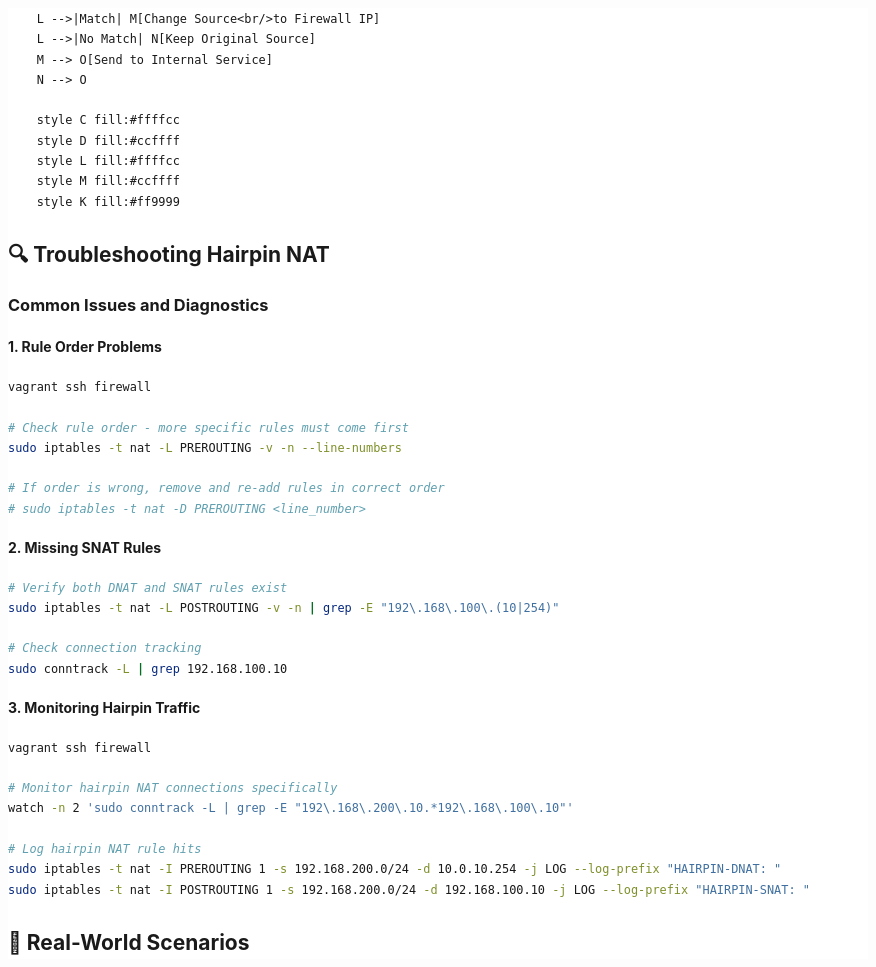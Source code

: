 ```mermaid
    L -->|Match| M[Change Source<br/>to Firewall IP]
    L -->|No Match| N[Keep Original Source]
    M --> O[Send to Internal Service]
    N --> O
    
    style C fill:#ffffcc
    style D fill:#ccffff
    style L fill:#ffffcc
    style M fill:#ccffff
    style K fill:#ff9999
```

## 🔍 Troubleshooting Hairpin NAT

### Common Issues and Diagnostics

#### 1. Rule Order Problems
```bash
vagrant ssh firewall

# Check rule order - more specific rules must come first
sudo iptables -t nat -L PREROUTING -v -n --line-numbers

# If order is wrong, remove and re-add rules in correct order
# sudo iptables -t nat -D PREROUTING <line_number>
```

#### 2. Missing SNAT Rules
```bash
# Verify both DNAT and SNAT rules exist
sudo iptables -t nat -L POSTROUTING -v -n | grep -E "192\.168\.100\.(10|254)"

# Check connection tracking
sudo conntrack -L | grep 192.168.100.10
```

#### 3. Monitoring Hairpin Traffic
```bash
vagrant ssh firewall

# Monitor hairpin NAT connections specifically
watch -n 2 'sudo conntrack -L | grep -E "192\.168\.200\.10.*192\.168\.100\.10"'

# Log hairpin NAT rule hits
sudo iptables -t nat -I PREROUTING 1 -s 192.168.200.0/24 -d 10.0.10.254 -j LOG --log-prefix "HAIRPIN-DNAT: "
sudo iptables -t nat -I POSTROUTING 1 -s 192.168.200.0/24 -d 192.168.100.10 -j LOG --log-prefix "HAIRPIN-SNAT: "
```

## 📝 Real-World Scenarios
